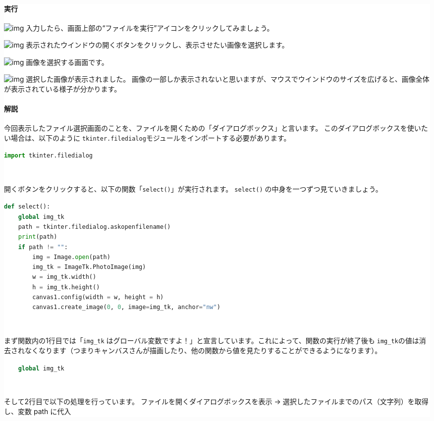 

#### 実行

![img](assets/jikkou.png)
入力したら、画面上部の“ファイルを実行”アイコンをクリックしてみましょう。

![img](assets/image16.png)
表示されたウインドウの開くボタンをクリックし、表示させたい画像を選択します。

![img](assets/image29.png)
画像を選択する画面です。

![img](assets/image11.png)
選択した画像が表示されました。
画像の一部しか表示されないと思いますが、マウスでウインドウのサイズを広げると、画像全体が表示されている様子が分かります。



#### 解説

今回表示したファイル選択画面のことを、ファイルを開くための「ダイアログボックス」と言います。
このダイアログボックスを使いたい場合は、以下のように `tkinter.filedialog`モジュールをインポートする必要があります。

```python
import tkinter.filedialog
```

　

開くボタンをクリックすると、以下の関数「`select()`」が実行されます。
`select()` の中身を一つずつ見ていきましょう。

```python
def select():
    global img_tk
    path = tkinter.filedialog.askopenfilename()
    print(path)
    if path != "":
        img = Image.open(path)
        img_tk = ImageTk.PhotoImage(img)
        w = img_tk.width()
        h = img_tk.height()
        canvas1.config(width = w, height = h)
        canvas1.create_image(0, 0, image=img_tk, anchor="nw")
```

　

まず関数内の1行目では「`img_tk` はグローバル変数ですよ！」と宣言しています。これによって、関数の実行が終了後も `img_tk`の値は消去されなくなります（つまりキャンバスさんが描画したり、他の関数から値を見たりすることができるようになります）。

```python
    global img_tk
```

　

そして2行目で以下の処理を行っています。
ファイルを開くダイアログボックスを表示 → 選択したファイルまでのパス（文字列）を取得し、変数 path に代入
